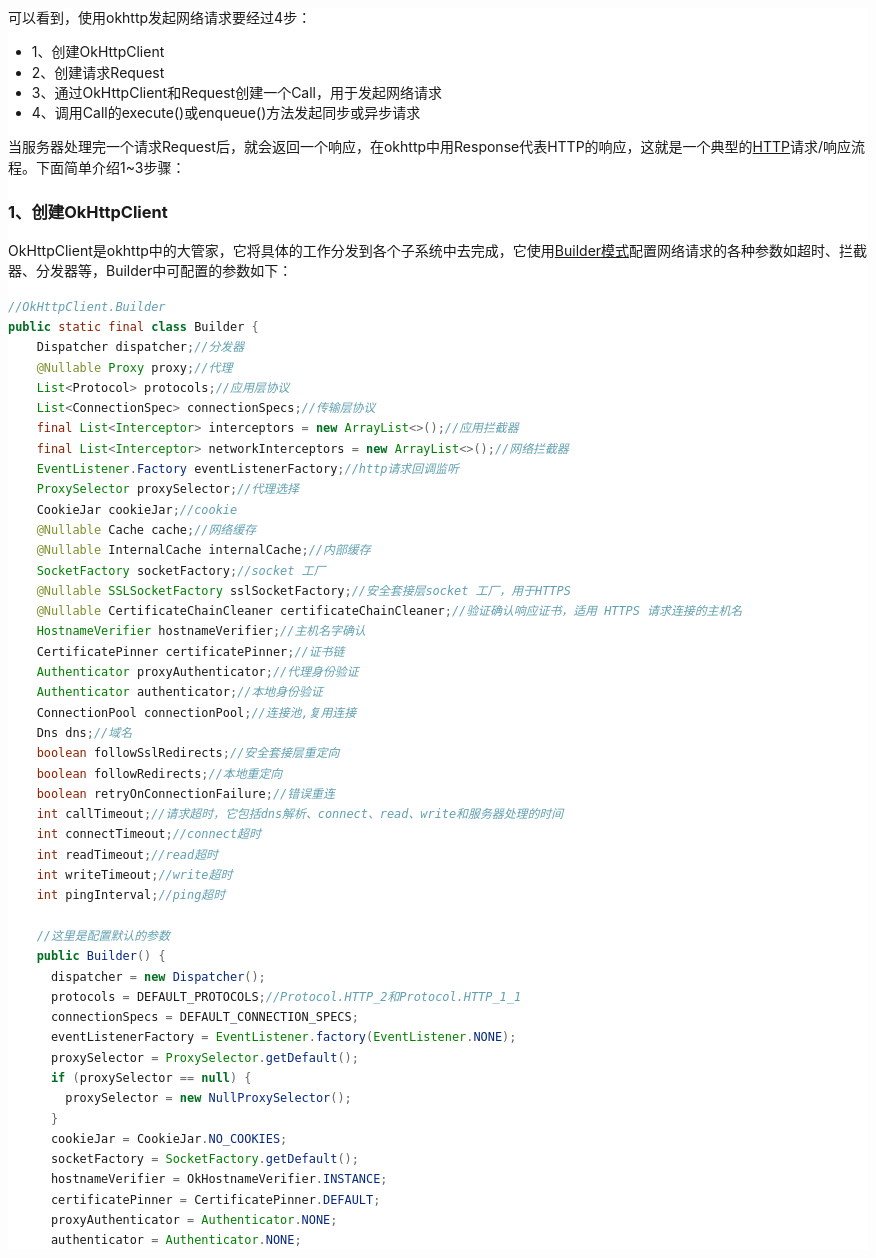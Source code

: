 ```java
```

可以看到，使用okhttp发起网络请求要经过4步：

* 1、创建OkHttpClient
* 2、创建请求Request
* 3、通过OkHttpClient和Request创建一个Call，用于发起网络请求
* 4、调用Call的execute()或enqueue()方法发起同步或异步请求

当服务器处理完一个请求Request后，就会返回一个响应，在okhttp中用Response代表HTTP的响应，这就是一个典型的[HTTP](https://rain9155.github.io/2018/12/31/Http网络请求浅析/)请求/响应流程。下面简单介绍1~3步骤：

### 1、创建OkHttpClient

OkHttpClient是okhttp中的大管家，它将具体的工作分发到各个子系统中去完成，它使用[Builder模式](https://rain9155.github.io/2019/09/07/Builder%E6%A8%A1%E5%BC%8F/#more)配置网络请求的各种参数如超时、拦截器、分发器等，Builder中可配置的参数如下：

```java
//OkHttpClient.Builder
public static final class Builder {
    Dispatcher dispatcher;//分发器
    @Nullable Proxy proxy;//代理
    List<Protocol> protocols;//应用层协议
    List<ConnectionSpec> connectionSpecs;//传输层协议
    final List<Interceptor> interceptors = new ArrayList<>();//应用拦截器
    final List<Interceptor> networkInterceptors = new ArrayList<>();//网络拦截器
    EventListener.Factory eventListenerFactory;//http请求回调监听
    ProxySelector proxySelector;//代理选择
    CookieJar cookieJar;//cookie
    @Nullable Cache cache;//网络缓存
    @Nullable InternalCache internalCache;//内部缓存
    SocketFactory socketFactory;//socket 工厂
    @Nullable SSLSocketFactory sslSocketFactory;//安全套接层socket 工厂，用于HTTPS
    @Nullable CertificateChainCleaner certificateChainCleaner;//验证确认响应证书，适用 HTTPS 请求连接的主机名
    HostnameVerifier hostnameVerifier;//主机名字确认
    CertificatePinner certificatePinner;//证书链
    Authenticator proxyAuthenticator;//代理身份验证
    Authenticator authenticator;//本地身份验证
    ConnectionPool connectionPool;//连接池,复用连接
    Dns dns;//域名
    boolean followSslRedirects;//安全套接层重定向
    boolean followRedirects;//本地重定向
    boolean retryOnConnectionFailure;//错误重连
    int callTimeout;//请求超时，它包括dns解析、connect、read、write和服务器处理的时间
    int connectTimeout;//connect超时
    int readTimeout;//read超时
    int writeTimeout;//write超时
    int pingInterval;//ping超时

    //这里是配置默认的参数
    public Builder() {
      dispatcher = new Dispatcher();
      protocols = DEFAULT_PROTOCOLS;//Protocol.HTTP_2和Protocol.HTTP_1_1
      connectionSpecs = DEFAULT_CONNECTION_SPECS;
      eventListenerFactory = EventListener.factory(EventListener.NONE);
      proxySelector = ProxySelector.getDefault();
      if (proxySelector == null) {
        proxySelector = new NullProxySelector();
      }
      cookieJar = CookieJar.NO_COOKIES;
      socketFactory = SocketFactory.getDefault();
      hostnameVerifier = OkHostnameVerifier.INSTANCE;
      certificatePinner = CertificatePinner.DEFAULT;
      proxyAuthenticator = Authenticator.NONE;
      authenticator = Authenticator.NONE;
```